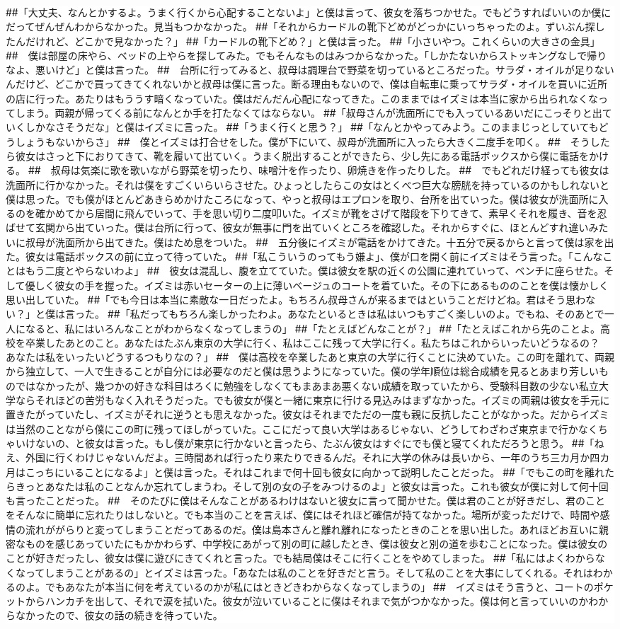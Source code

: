 ##「大丈夫、なんとかするよ。うまく行くから心配することないよ」と僕は言って、彼女を落ちつかせた。でもどうすればいいのか僕にだってぜんぜんわからなかった。見当もつかなかった。
##「それからカードルの靴下どめがどっかにいっちゃったのよ。ずいぶん探したんだけれど、どこかで見なかった？」
##「カードルの靴下どめ？」と僕は言った。
##「小さいやつ。これくらいの大きさの金具」
##　僕は部屋の床やら、ベッドの上やらを探してみた。でもそんなものはみつからなかった。「しかたないからストッキングなしで帰りなよ、悪いけど」と僕は言った。
##　台所に行ってみると、叔母は調理台で野菜を切っているところだった。サラダ・オイルが足りないんだけど、どこかで買ってきてくれないかと叔母は僕に言った。断る理由もないので、僕は自転車に乗ってサラダ・オイルを買いに近所の店に行った。あたりはもううす暗くなっていた。僕はだんだん心配になってきた。このままではイズミは本当に家から出られなくなってしまう。両親が帰ってくる前になんとか手を打たなくてはならない。
##「叔母さんが洗面所にでも入っているあいだにこっそりと出ていくしかなさそうだな」と僕はイズミに言った。
##「うまく行くと思う？」
##「なんとかやってみよう。このままじっとしていてもどうしょうもないからさ」
##　僕とイズミは打合せをした。僕が下にいて、叔母が洗面所に入ったら大きく二度手を叩く。
##　そうしたら彼女はさっと下におりてきて、靴を履いて出ていく。うまく脱出することができたら、少し先にある電話ボックスから僕に電話をかける。
##　叔母は気楽に歌を歌いながら野菜を切ったり、味噌汁を作ったり、卵焼きを作ったりした。
##　でもどれだけ経っても彼女は洗面所に行かなかった。それは僕をすごくいらいらさせた。ひょっとしたらこの女はとくべつ巨大な膀胱を持っているのかもしれないと僕は思った。でも僕がほとんどあきらめかけたころになって、やっと叔母はエプロンを取り、台所を出ていった。僕は彼女が洗面所に入るのを確かめてから居間に飛んでいって、手を思い切り二度叩いた。イズミが靴をさげて階段を下りてきて、素早くそれを履き、音を忍ばせて玄関から出ていった。僕は台所に行って、彼女が無事に門を出ていくところを確認した。それからすぐに、ほとんどすれ違いみたいに叔母が洗面所から出てきた。僕はため息をついた。
##　五分後にイズミが電話をかけてきた。十五分で戻るからと言って僕は家を出た。彼女は電話ボックスの前に立って待っていた。
##「私こういうのってもう嫌よ」、僕が口を開く前にイズミはそう言った。「こんなことはもう二度とやらないわよ」
##　彼女は混乱し、腹を立てていた。僕は彼女を駅の近くの公園に連れていって、ベンチに座らせた。そして優しく彼女の手を握った。イズミは赤いセーターの上に薄いベージュのコートを着ていた。その下にあるもののことを僕は懐かしく思い出していた。
##「でも今日は本当に素敵な一日だったよ。もちろん叔母さんが来るまではということだけどね。君はそう思わない？」と僕は言った。
##「私だってもちろん楽しかったわよ。あなたといるときは私はいつもすごく楽しいのよ。でもね、そのあとで一人になると、私にはいろんなことがわからなくなってしまうの」
##「たとえばどんなことが？」
##「たとえばこれから先のことよ。高校を卒業したあとのこと。あなたはたぶん東京の大学に行く、私はここに残って大学に行く。私たちはこれからいったいどうなるの？　あなたは私をいったいどうするつもりなの？」
##　僕は高校を卒業したあと東京の大学に行くことに決めていた。この町を離れて、両親から独立して、一人で生きることが自分には必要なのだと僕は思うようになっていた。僕の学年順位は総合成績を見るとあまり芳しいものではなかったが、幾つかの好きな科目はろくに勉強をしなくてもまあまあ悪くない成績を取っていたから、受験科目数の少ない私立大学ならそれほどの苦労もなく入れそうだった。でも彼女が僕と一緒に東京に行ける見込みはまずなかった。イズミの両親は彼女を手元に置きたがっていたし、イズミがそれに逆うとも思えなかった。彼女はそれまでただの一度も親に反抗したことがなかった。だからイズミは当然のことながら僕にこの町に残ってほしがっていた。ここにだって良い大学はあるじゃない、どうしてわざわざ東京まで行かなくちゃいけないの、と彼女は言った。もし僕が東京に行かないと言ったら、たぶん彼女はすぐにでも僕と寝てくれただろうと思う。
##「ねえ、外国に行くわけじゃないんだよ。三時間あれば行ったり来たりできるんだ。それに大学の休みは長いから、一年のうち三カ月か四カ月はこっちにいることになるよ」と僕は言った。それはこれまで何十回も彼女に向かって説明したことだった。
##「でもこの町を離れたらきっとあなたは私のことなんか忘れてしまうわ。そして別の女の子をみつけるのよ」と彼女は言った。これも彼女が僕に対して何十回も言ったことだった。
##　そのたびに僕はそんなことがあるわけはないと彼女に言って聞かせた。僕は君のことが好きだし、君のことをそんなに簡単に忘れたりはしないと。でも本当のことを言えば、僕にはそれほど確信が持てなかった。場所が変っただけで、時間や感情の流れががらりと変ってしまうことだってあるのだ。僕は島本さんと離れ離れになったときのことを思い出した。あれほどお互いに親密なものを感じあっていたにもかかわらず、中学校にあがって別の町に越したとき、僕は彼女と別の道を歩むことになった。僕は彼女のことが好きだったし、彼女は僕に遊びにきてくれと言った。でも結局僕はそこに行くことをやめてしまった。
##「私にはよくわからなくなってしまうことがあるの」とイズミは言った。「あなたは私のことを好きだと言う。そして私のことを大事にしてくれる。それはわかるのよ。でもあなたが本当に何を考えているのかが私にはときどきわからなくなってしまうの」
##　イズミはそう言うと、コートのポケットからハンカチを出して、それで涙を拭いた。彼女が泣いていることに僕はそれまで気がつかなかった。僕は何と言っていいのかわからなかったので、彼女の話の続きを待っていた。